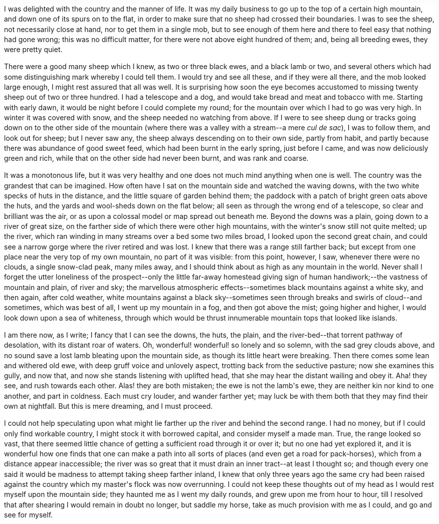 I was delighted with the country and the manner of life.  It was my daily business to go up to the top of a certain high mountain, and down one of its spurs on to the flat, in order to make sure that no sheep had crossed their boundaries.  I was to see the sheep, not necessarily close at hand, nor to get them in a single mob, but to see enough of them here and there to feel easy that nothing had gone wrong; this was no difficult matter, for there were not above eight hundred of them; and, being all breeding ewes, they were pretty quiet.

There were a good many sheep which I knew, as two or three black ewes, and a black lamb or two, and several others which had some distinguishing mark whereby I could tell them.  I would try and see all these, and if they were all there, and the mob looked large enough, I might rest assured that all was well.  It is surprising how soon the eye becomes accustomed to missing twenty sheep out of two or three hundred.  I had a telescope and a dog, and would take bread and meat and tobacco with me.  Starting with early dawn, it would be night before I could complete my round; for the mountain over which I had to go was very high.  In winter it was covered with snow, and the sheep needed no watching from above.  If I were to see sheep dung or tracks going down on to the other side of the mountain (where there was a valley with a stream--a mere _cul de sac_), I was to follow them, and look out for sheep; but I never saw any, the sheep always descending on to their own side, partly from habit, and partly because there was abundance of good sweet feed, which had been burnt in the early spring, just before I came, and was now deliciously green and rich, while that on the other side had never been burnt, and was rank and coarse.

It was a monotonous life, but it was very healthy and one does not much mind anything when one is well.  The country was the grandest that can be imagined.  How often have I sat on the mountain side and watched the waving downs, with the two white specks of huts in the distance, and the little square of garden behind them; the paddock with a patch of bright green oats above the huts, and the yards and wool-sheds down on the flat below; all seen as through the wrong end of a telescope, so clear and brilliant was the air, or as upon a colossal model or map spread out beneath me.  Beyond the downs was a plain, going down to a river of great size, on the farther side of which there were other high mountains, with the winter's snow still not quite melted; up the river, which ran winding in many streams over a bed some two miles broad, I looked upon the second great chain, and could see a narrow gorge where the river retired and was lost.  I knew that there was a range still farther back; but except from one place near the very top of my own mountain, no part of it was visible: from this point, however, I saw, whenever there were no clouds, a single snow-clad peak, many miles away, and I should think about as high as any mountain in the world.  Never shall I forget the utter loneliness of the prospect--only the little far-away homestead giving sign of human handiwork;--the vastness of mountain and plain, of river and sky; the marvellous atmospheric effects--sometimes black mountains against a white sky, and then again, after cold weather, white mountains against a black sky--sometimes seen through breaks and swirls of cloud--and sometimes, which was best of all, I went up my mountain in a fog, and then got above the mist; going higher and higher, I would look down upon a sea of whiteness, through which would be thrust innumerable mountain tops that looked like islands.

I am there now, as I write; I fancy that I can see the downs, the huts, the plain, and the river-bed--that torrent pathway of desolation, with its distant roar of waters.  Oh, wonderful! wonderful! so lonely and so solemn, with the sad grey clouds above, and no sound save a lost lamb bleating upon the mountain side, as though its little heart were breaking.  Then there comes some lean and withered old ewe, with deep gruff voice and unlovely aspect, trotting back from the seductive pasture; now she examines this gully, and now that, and now she stands listening with uplifted head, that she may hear the distant wailing and obey it.  Aha! they see, and rush towards each other.  Alas! they are both mistaken; the ewe is not the lamb's ewe, they are neither kin nor kind to one another, and part in coldness.  Each must cry louder, and wander farther yet; may luck be with them both that they may find their own at nightfall.  But this is mere dreaming, and I must proceed.

I could not help speculating upon what might lie farther up the river and behind the second range.  I had no money, but if I could only find workable country, I might stock it with borrowed capital, and consider myself a made man.  True, the range looked so vast, that there seemed little chance of getting a sufficient road through it or over it; but no one had yet explored it, and it is wonderful how one finds that one can make a path into all sorts of places (and even get a road for pack-horses), which from a distance appear inaccessible; the river was so great that it must drain an inner tract--at least I thought so; and though every one said it would be madness to attempt taking sheep farther inland, I knew that only three years ago the same cry had been raised against the country which my master's flock was now overrunning.  I could not keep these thoughts out of my head as I would rest myself upon the mountain side; they haunted me as I went my daily rounds, and grew upon me from hour to hour, till I resolved that after shearing I would remain in doubt no longer, but saddle my horse, take as much provision with me as I could, and go and see for myself.
